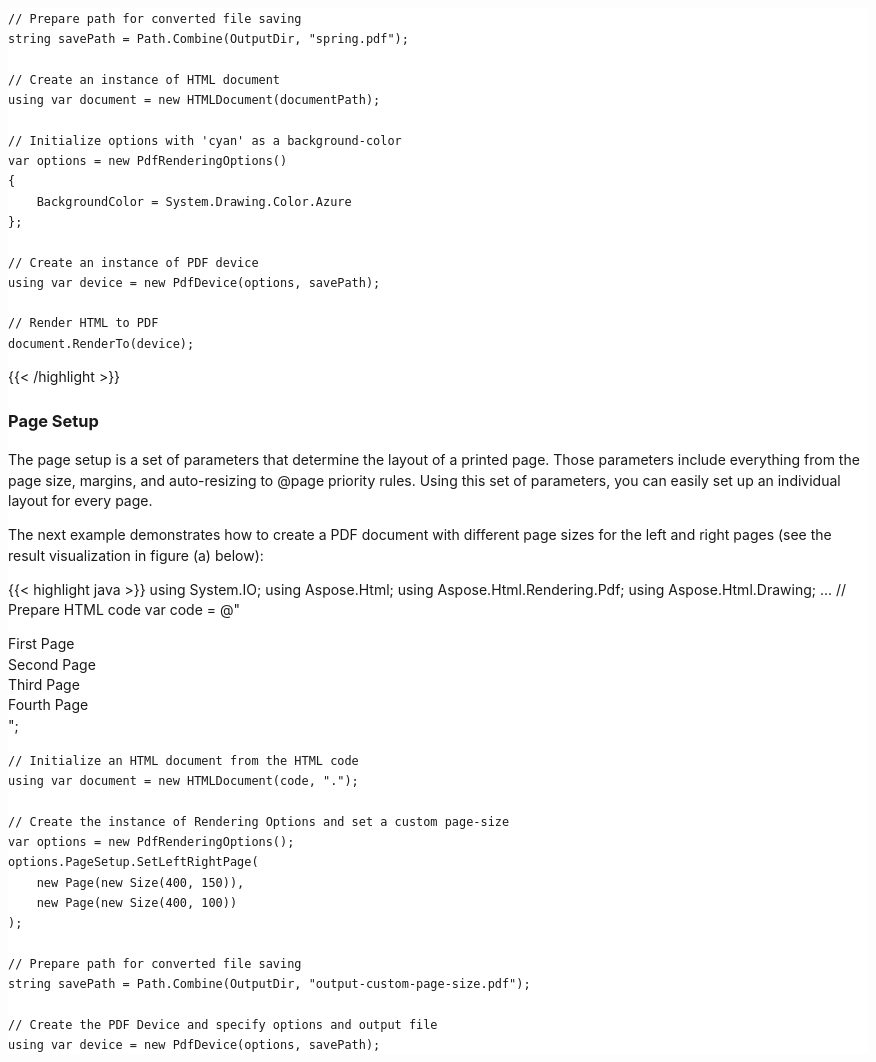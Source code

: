     // Prepare path for converted file saving 
    string savePath = Path.Combine(OutputDir, "spring.pdf");

    // Create an instance of HTML document
    using var document = new HTMLDocument(documentPath);

    // Initialize options with 'cyan' as a background-color
    var options = new PdfRenderingOptions()
    {
        BackgroundColor = System.Drawing.Color.Azure
    };

    // Create an instance of PDF device
    using var device = new PdfDevice(options, savePath);

    // Render HTML to PDF
    document.RenderTo(device);
{{< /highlight >}}

### **Page Setup**

The page setup is a set of parameters that determine the layout of a printed page. Those parameters include everything from the page size, margins, and auto-resizing to @page priority rules. Using this set of parameters, you can easily set up an individual layout for every page.

The next example demonstrates how to create a PDF document with different page sizes for the left and right pages (see the result visualization in figure (a) below):

{{< highlight java >}}
using System.IO;
using Aspose.Html;
using Aspose.Html.Rendering.Pdf;
using Aspose.Html.Drawing;
...
    // Prepare HTML code
    var code = @"<style>div { page-break-after: always; }</style>
    <div>First Page</div>
    <div>Second Page</div>
    <div>Third Page</div>
    <div>Fourth Page</div>";

    // Initialize an HTML document from the HTML code
    using var document = new HTMLDocument(code, ".");

    // Create the instance of Rendering Options and set a custom page-size
    var options = new PdfRenderingOptions();
    options.PageSetup.SetLeftRightPage(
        new Page(new Size(400, 150)),
        new Page(new Size(400, 100))
    );

    // Prepare path for converted file saving 
    string savePath = Path.Combine(OutputDir, "output-custom-page-size.pdf");

    // Create the PDF Device and specify options and output file
    using var device = new PdfDevice(options, savePath);
